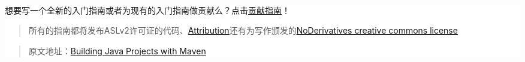 想要写一个全新的入门指南或者为现有的入门指南做贡献么？点击[贡献指南](https://github.com/spring-guides/getting-started-guides/wiki)！

> 所有的指南都将发布ASLv2许可证的代码、[Attribution](https://creativecommons.org/licenses/by-nd/3.0/)还有为写作颁发的[NoDerivatives creative commons license](https://creativecommons.org/licenses/by-nd/3.0/)

> 原文地址：[Building Java Projects with Maven](https://spring.io/guides/gs/maven/)
